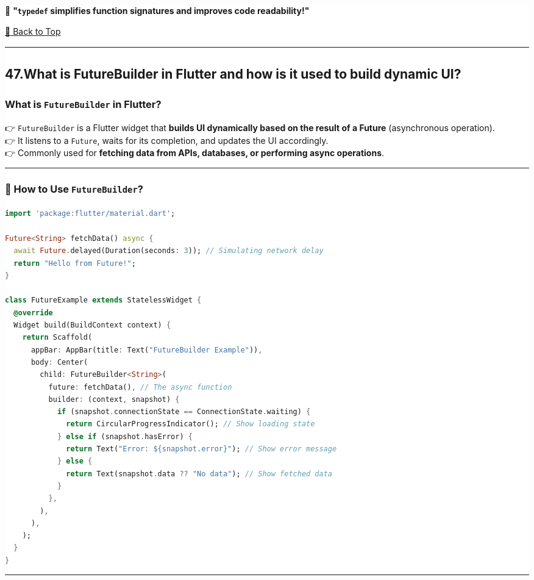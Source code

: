 
🚀 **"`typedef` simplifies function signatures and improves code readability!"**

[🔼 Back to Top](#-table-of-contents)

---
<a name="q47"></a>

47.What is FutureBuilder in Flutter and how is it used to build dynamic UI?
---
### **What is `FutureBuilder` in Flutter?**

👉 `FutureBuilder` is a Flutter widget that **builds UI dynamically based on the result of a Future** (asynchronous operation).  
👉 It listens to a `Future`, waits for its completion, and updates the UI accordingly.  
👉 Commonly used for **fetching data from APIs, databases, or performing async operations**.

---

### **📌 How to Use `FutureBuilder`?**
```dart
import 'package:flutter/material.dart';

Future<String> fetchData() async {
  await Future.delayed(Duration(seconds: 3)); // Simulating network delay
  return "Hello from Future!";
}

class FutureExample extends StatelessWidget {
  @override
  Widget build(BuildContext context) {
    return Scaffold(
      appBar: AppBar(title: Text("FutureBuilder Example")),
      body: Center(
        child: FutureBuilder<String>(
          future: fetchData(), // The async function
          builder: (context, snapshot) {
            if (snapshot.connectionState == ConnectionState.waiting) {
              return CircularProgressIndicator(); // Show loading state
            } else if (snapshot.hasError) {
              return Text("Error: ${snapshot.error}"); // Show error message
            } else {
              return Text(snapshot.data ?? "No data"); // Show fetched data
            }
          },
        ),
      ),
    );
  }
}
```

---
